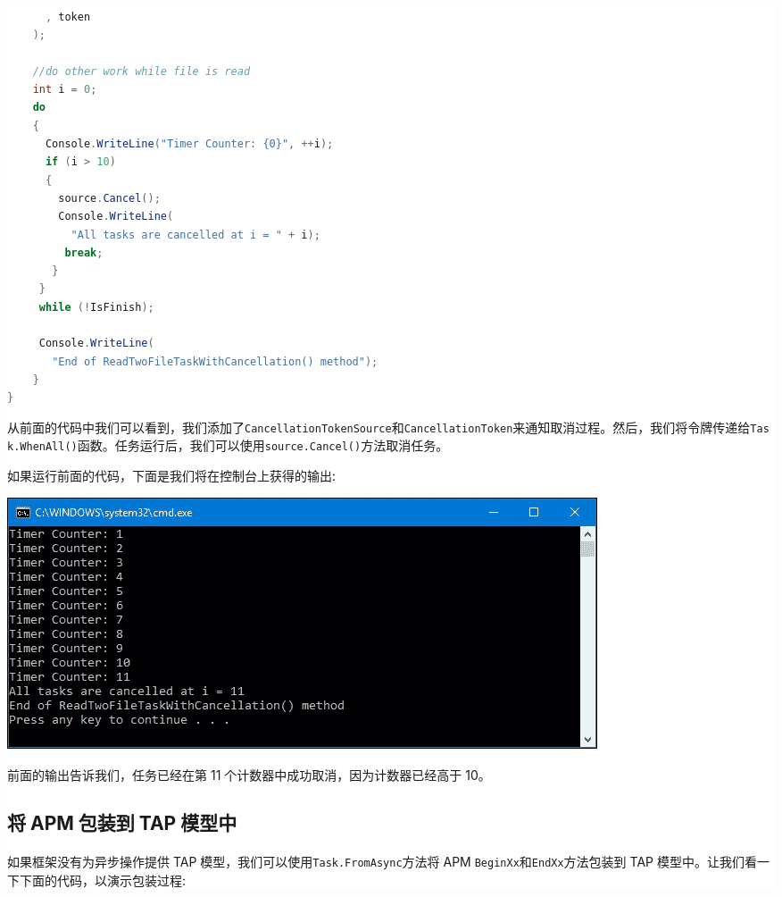 ```cs
      , token 
    ); 

    //do other work while file is read 
    int i = 0; 
    do 
    { 
      Console.WriteLine("Timer Counter: {0}", ++i); 
      if (i > 10) 
      { 
        source.Cancel(); 
        Console.WriteLine( 
          "All tasks are cancelled at i = " + i); 
         break; 
       } 
     } 
     while (!IsFinish); 

     Console.WriteLine( 
       "End of ReadTwoFileTaskWithCancellation() method"); 
    } 
} 

```

从前面的代码中我们可以看到，我们添加了`CancellationTokenSource`和`CancellationToken`来通知取消过程。然后，我们将令牌传递给`Task.WhenAll()`函数。任务运行后，我们可以使用`source.Cancel()`方法取消任务。

如果运行前面的代码，下面是我们将在控制台上获得的输出:

![Using the WhenAll() extension method](img/image_06_008.jpg)

前面的输出告诉我们，任务已经在第 11 个计数器中成功取消，因为计数器已经高于 10。

## 将 APM 包装到 TAP 模型中

如果框架没有为异步操作提供 TAP 模型，我们可以使用`Task.FromAsync`方法将 APM `BeginXx`和`EndXx`方法包装到 TAP 模型中。让我们看一下下面的代码，以演示包装过程:
